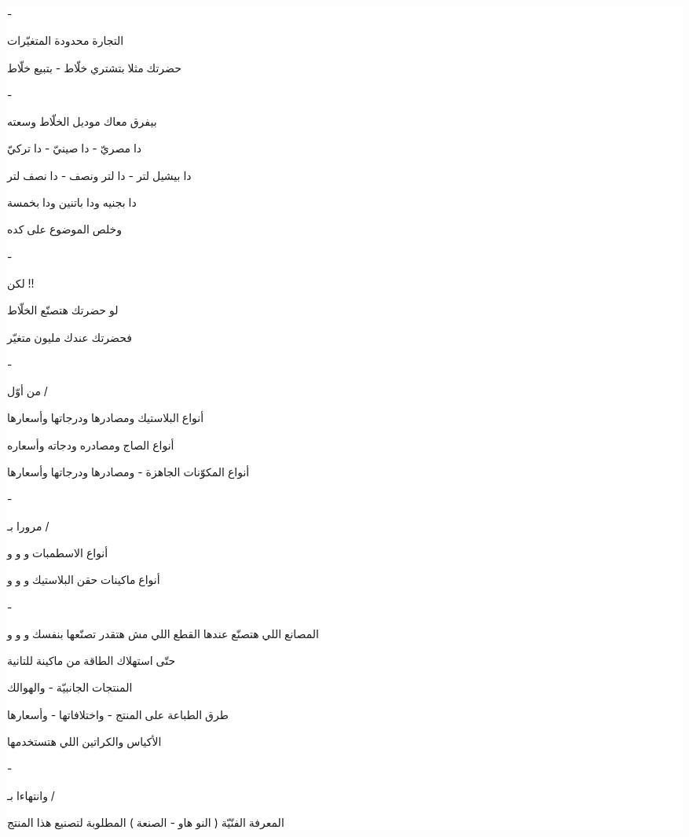 \-

التجارة محدودة المتغيّرات

حضرتك مثلا بتشتري خلّاط - بتبيع خلّاط

\-

بيفرق معاك موديل الخلّاط وسعته

دا مصريّ - دا صينيّ - دا تركيّ

دا بيشيل لتر - دا لتر ونصف - دا نصف لتر

دا بجنيه ودا باتنين ودا بخمسة

وخلص الموضوع على كده

\-

لكن !!

لو حضرتك هتصنّع الخلّاط

فحضرتك عندك مليون متغيّر

\-

من أوّل /

أنواع البلاستيك ومصادرها ودرجاتها وأسعارها

أنواع الصاج ومصادره ودجاته وأسعاره

أنواع المكوّنات الجاهزة - ومصادرها ودرجاتها
وأسعارها

\-

مرورا بـ /

أنواع الاسطمبات و و و

أنواع ماكينات حقن البلاستيك و و و

\-

المصانع اللي هتصنّع عندها القطع اللي مش هتقدر تصنّعها
بنفسك و و و

حتّى استهلاك الطاقة من ماكينة للتانية

المنتجات الجانبيّة - والهوالك

طرق الطباعة على المنتج - واختلافاتها - وأسعارها

الأكياس والكراتين اللي هتستخدمها

\-

وانتهاءا بـ /

المعرفة الفنّيّة ( النو هاو - الصنعة ) المطلوبة لتصنيع هذا
المنتج
